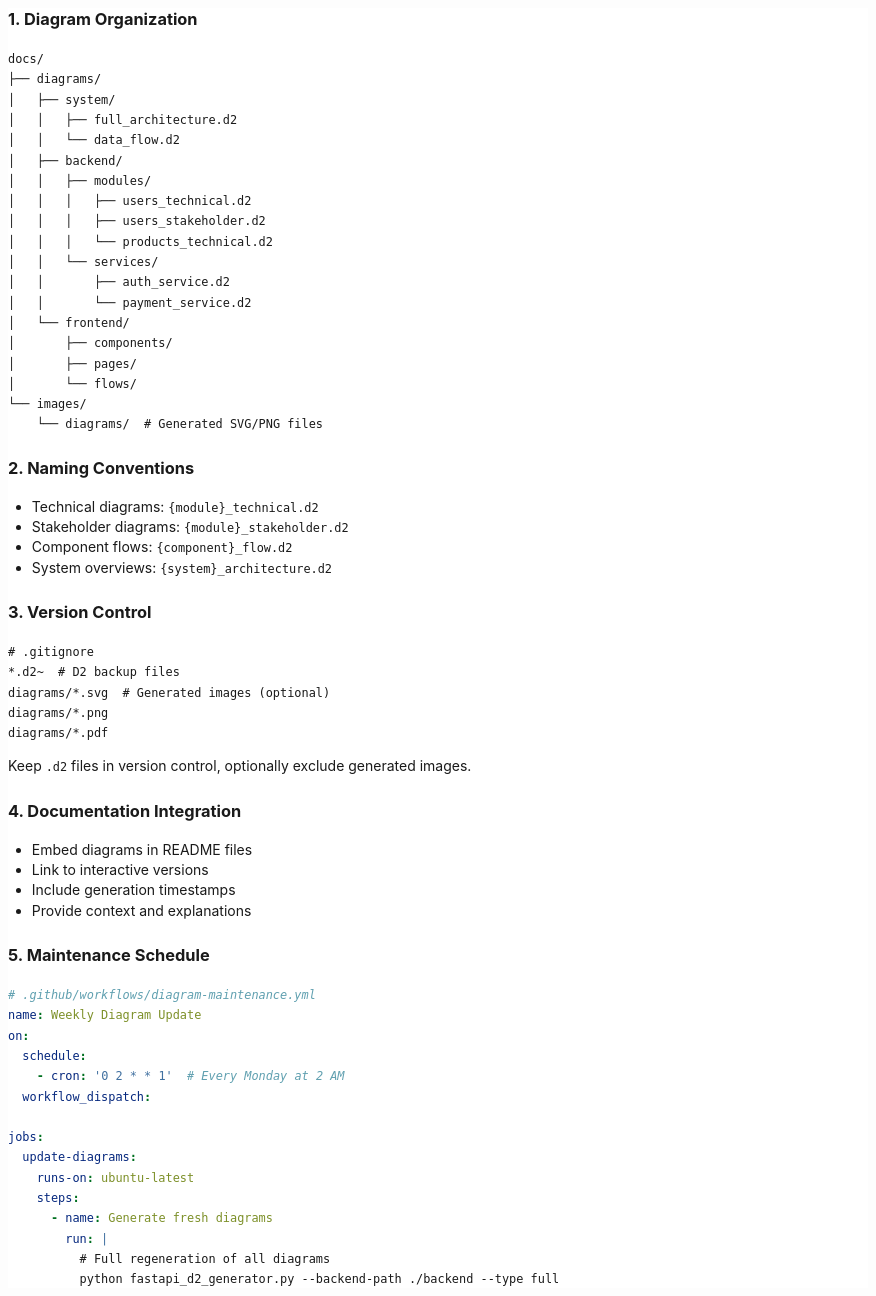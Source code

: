 ### 1. Diagram Organization
```
docs/
├── diagrams/
│   ├── system/
│   │   ├── full_architecture.d2
│   │   └── data_flow.d2
│   ├── backend/
│   │   ├── modules/
│   │   │   ├── users_technical.d2
│   │   │   ├── users_stakeholder.d2
│   │   │   └── products_technical.d2
│   │   └── services/
│   │       ├── auth_service.d2
│   │       └── payment_service.d2
│   └── frontend/
│       ├── components/
│       ├── pages/
│       └── flows/
└── images/
    └── diagrams/  # Generated SVG/PNG files
```

### 2. Naming Conventions
- Technical diagrams: `{module}_technical.d2`
- Stakeholder diagrams: `{module}_stakeholder.d2`
- Component flows: `{component}_flow.d2`
- System overviews: `{system}_architecture.d2`

### 3. Version Control
```gitignore
# .gitignore
*.d2~  # D2 backup files
diagrams/*.svg  # Generated images (optional)
diagrams/*.png
diagrams/*.pdf
```

Keep `.d2` files in version control, optionally exclude generated images.

### 4. Documentation Integration
- Embed diagrams in README files
- Link to interactive versions
- Include generation timestamps
- Provide context and explanations

### 5. Maintenance Schedule
```yaml
# .github/workflows/diagram-maintenance.yml
name: Weekly Diagram Update
on:
  schedule:
    - cron: '0 2 * * 1'  # Every Monday at 2 AM
  workflow_dispatch:

jobs:
  update-diagrams:
    runs-on: ubuntu-latest
    steps:
      - name: Generate fresh diagrams
        run: |
          # Full regeneration of all diagrams
          python fastapi_d2_generator.py --backend-path ./backend --type full
```
